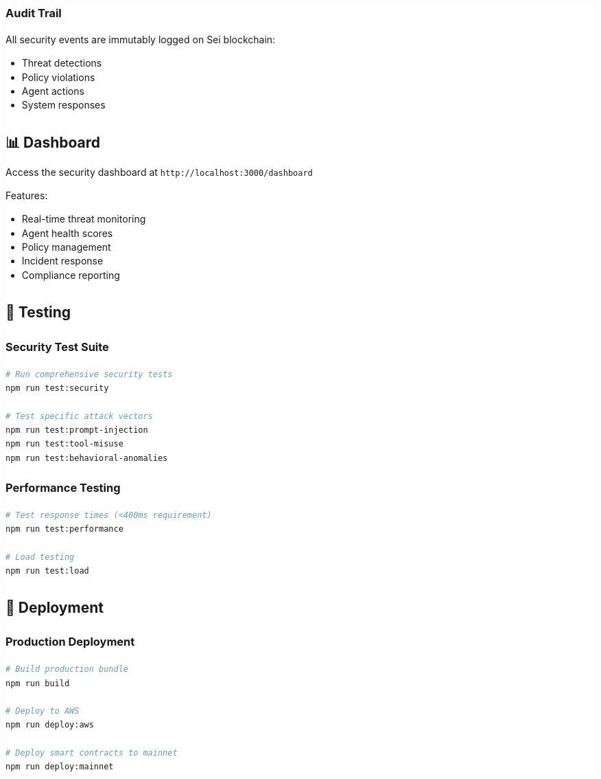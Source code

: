 
### Audit Trail

All security events are immutably logged on Sei blockchain:

- Threat detections
- Policy violations
- Agent actions
- System responses

## 📊 Dashboard

Access the security dashboard at `http://localhost:3000/dashboard`

Features:
- Real-time threat monitoring
- Agent health scores
- Policy management
- Incident response
- Compliance reporting

## 🧪 Testing

### Security Test Suite

```bash
# Run comprehensive security tests
npm run test:security

# Test specific attack vectors
npm run test:prompt-injection
npm run test:tool-misuse
npm run test:behavioral-anomalies
```

### Performance Testing

```bash
# Test response times (<400ms requirement)
npm run test:performance

# Load testing
npm run test:load
```

## 🚀 Deployment

### Production Deployment

```bash
# Build production bundle
npm run build

# Deploy to AWS
npm run deploy:aws

# Deploy smart contracts to mainnet
npm run deploy:mainnet
```
